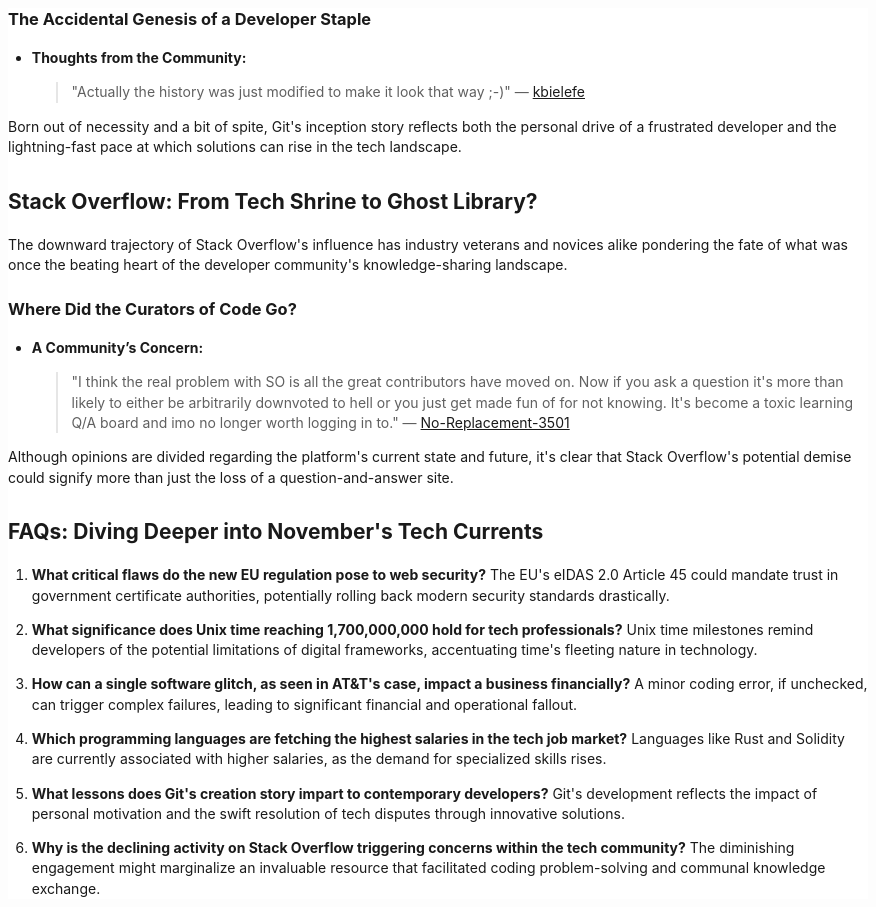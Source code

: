 ### The Accidental Genesis of a Developer Staple

- **Thoughts from the Community:**
    > "Actually the history was just modified to make it look that way ;-)" — [kbielefe](https://graphite.dev/blog/understanding-git)

Born out of necessity and a bit of spite, Git's inception story reflects both the personal drive of a frustrated developer and the lightning-fast pace at which solutions can rise in the tech landscape.

## Stack Overflow: From Tech Shrine to Ghost Library?

The downward trajectory of Stack Overflow's influence has industry veterans and novices alike pondering the fate of what was once the beating heart of the developer community's knowledge-sharing landscape.

### Where Did the Curators of Code Go?

- **A Community’s Concern:**
    > "I think the real problem with SO is all the great contributors have moved on. Now if you ask a question it's more than likely to either be arbitrarily downvoted to hell or you just get made fun of for not knowing. It's become a toxic learning Q/A board and imo no longer worth logging in to." — [No-Replacement-3501](https://observablehq.com/@ayhanfuat/the-fall-of-stack-overflow)

Although opinions are divided regarding the platform's current state and future, it's clear that Stack Overflow's potential demise could signify more than just the loss of a question-and-answer site. 

## FAQs: Diving Deeper into November's Tech Currents

1. **What critical flaws do the new EU regulation pose to web security?**
    The EU's eIDAS 2.0 Article 45 could mandate trust in government certificate authorities, potentially rolling back modern security standards drastically.

2. **What significance does Unix time reaching 1,700,000,000 hold for tech professionals?**
    Unix time milestones remind developers of the potential limitations of digital frameworks, accentuating time's fleeting nature in technology.

3. **How can a single software glitch, as seen in AT&T's case, impact a business financially?**
    A minor coding error, if unchecked, can trigger complex failures, leading to significant financial and operational fallout.

4. **Which programming languages are fetching the highest salaries in the tech job market?**
    Languages like Rust and Solidity are currently associated with higher salaries, as the demand for specialized skills rises.

5. **What lessons does Git's creation story impart to contemporary developers?**
    Git's development reflects the impact of personal motivation and the swift resolution of tech disputes through innovative solutions.

6. **Why is the declining activity on Stack Overflow triggering concerns within the tech community?**
    The diminishing engagement might marginalize an invaluable resource that facilitated coding problem-solving and communal knowledge exchange.
